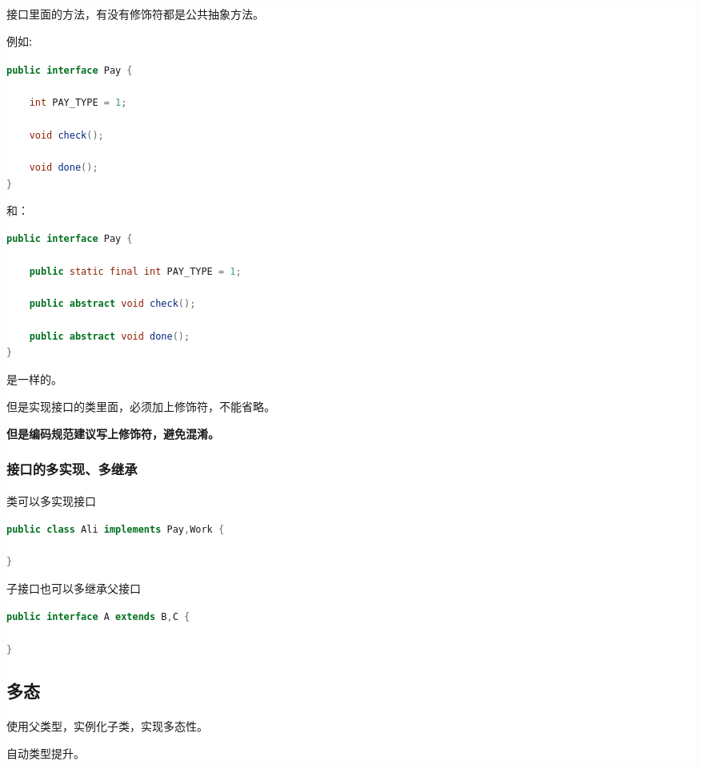 接口里面的方法，有没有修饰符都是公共抽象方法。

例如:

```java
public interface Pay {

	int PAY_TYPE = 1;

	void check();

	void done();
}
```

和：

```java
public interface Pay {
    
    public static final int PAY_TYPE = 1;
	
	public abstract void check();
	
	public abstract void done();
}
```

是一样的。

但是实现接口的类里面，必须加上修饰符，不能省略。

**但是编码规范建议写上修饰符，避免混淆。**

### 接口的多实现、多继承

类可以多实现接口

```java
public class Ali implements Pay,Work {
    
}
```

子接口也可以多继承父接口

```java
public interface A extends B,C {
    
}
```



## 多态

使用父类型，实例化子类，实现多态性。

自动类型提升。
